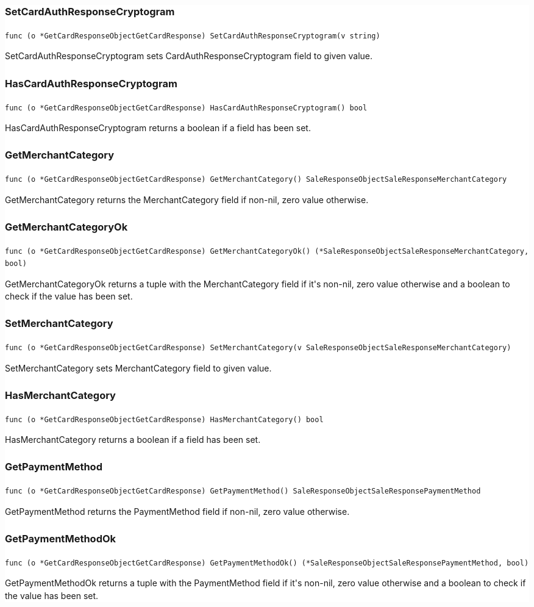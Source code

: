 ### SetCardAuthResponseCryptogram

`func (o *GetCardResponseObjectGetCardResponse) SetCardAuthResponseCryptogram(v string)`

SetCardAuthResponseCryptogram sets CardAuthResponseCryptogram field to given value.

### HasCardAuthResponseCryptogram

`func (o *GetCardResponseObjectGetCardResponse) HasCardAuthResponseCryptogram() bool`

HasCardAuthResponseCryptogram returns a boolean if a field has been set.

### GetMerchantCategory

`func (o *GetCardResponseObjectGetCardResponse) GetMerchantCategory() SaleResponseObjectSaleResponseMerchantCategory`

GetMerchantCategory returns the MerchantCategory field if non-nil, zero value otherwise.

### GetMerchantCategoryOk

`func (o *GetCardResponseObjectGetCardResponse) GetMerchantCategoryOk() (*SaleResponseObjectSaleResponseMerchantCategory, bool)`

GetMerchantCategoryOk returns a tuple with the MerchantCategory field if it's non-nil, zero value otherwise
and a boolean to check if the value has been set.

### SetMerchantCategory

`func (o *GetCardResponseObjectGetCardResponse) SetMerchantCategory(v SaleResponseObjectSaleResponseMerchantCategory)`

SetMerchantCategory sets MerchantCategory field to given value.

### HasMerchantCategory

`func (o *GetCardResponseObjectGetCardResponse) HasMerchantCategory() bool`

HasMerchantCategory returns a boolean if a field has been set.

### GetPaymentMethod

`func (o *GetCardResponseObjectGetCardResponse) GetPaymentMethod() SaleResponseObjectSaleResponsePaymentMethod`

GetPaymentMethod returns the PaymentMethod field if non-nil, zero value otherwise.

### GetPaymentMethodOk

`func (o *GetCardResponseObjectGetCardResponse) GetPaymentMethodOk() (*SaleResponseObjectSaleResponsePaymentMethod, bool)`

GetPaymentMethodOk returns a tuple with the PaymentMethod field if it's non-nil, zero value otherwise
and a boolean to check if the value has been set.
